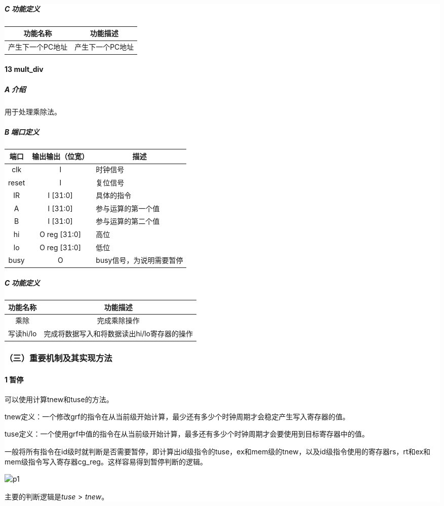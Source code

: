 ##### C 功能定义

|     功能名称     |     功能描述     |
| :--------------: | :--------------: |
| 产生下一个PC地址 | 产生下一个PC地址 |

#### 13 mult_div

##### A 介绍

用于处理乘除法。

##### B 端口定义 

| 端口  | 输出输出（位宽） | 描述                     |
| :---: | :--------------: | ------------------------ |
|  clk  |        I         | 时钟信号                 |
| reset |        I         | 复位信号                 |
|  IR   |     I [31:0]     | 具体的指令               |
|   A   |     I [31:0]     | 参与运算的第一个值       |
|   B   |     I [31:0]     | 参与运算的第二个值       |
|  hi   |   O reg [31:0]   | 高位                     |
|  lo   |   O reg [31:0]   | 低位                     |
| busy  |        O         | busy信号，为说明需要暂停 |

##### C 功能定义

| 功能名称  |                  功能描述                   |
| :-------: | :-----------------------------------------: |
|   乘除    |                完成乘除操作                 |
| 写读hi/lo | 完成将数据写入和将数据读出hi/lo寄存器的操作 |

### （三）重要机制及其实现方法

#### 1 暂停

可以使用计算tnew和tuse的方法。

tnew定义：一个修改grf的指令在从当前级开始计算，最少还有多少个时钟周期才会稳定产生写入寄存器的值。

tuse定义：一个使用grf中值的指令在从当前级开始计算，最多还有多少个时钟周期才会要使用到目标寄存器中的值。

一般将所有指令在id级时就判断是否需要暂停，即计算出id级指令的tuse，ex和mem级的tnew，以及id级指令使用的寄存器rs，rt和ex和mem级指令写入寄存器cg_reg。这样容易得到暂停判断的逻辑。

![p1](D:\verilog\P5\P5报告\p1.jpg)

主要的判断逻辑是$tuse>tnew$。
